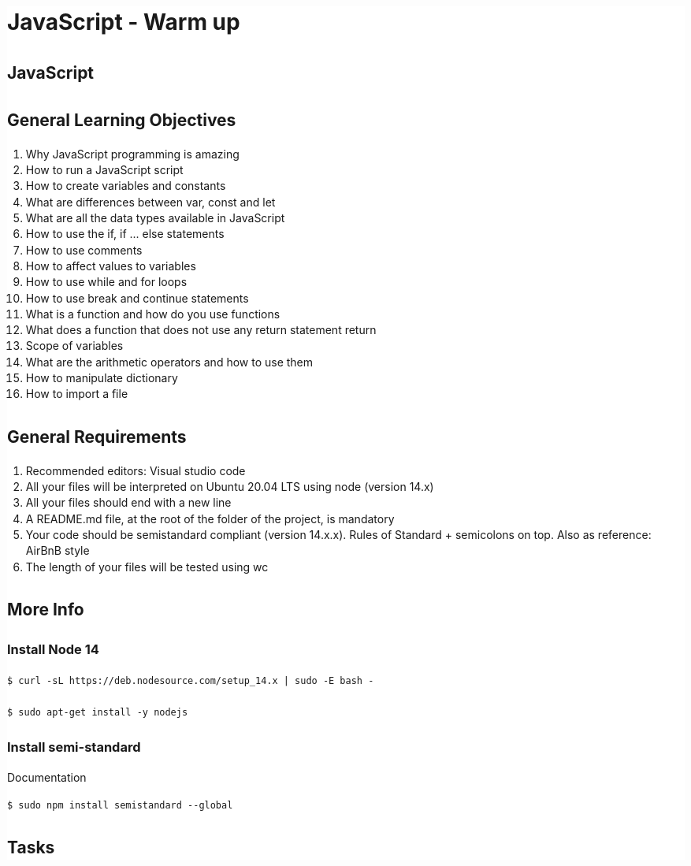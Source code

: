 # JavaScript - Warm up

## JavaScript

## General Learning Objectives

1. Why JavaScript programming is amazing
2. How to run a JavaScript script
3. How to create variables and constants
4. What are differences between var, const and let
5. What are all the data types available in JavaScript
6. How to use the if, if ... else statements
7. How to use comments
8. How to affect values to variables
9. How to use while and for loops
10. How to use break and continue statements
11. What is a function and how do you use functions
12. What does a function that does not use any return statement return
13. Scope of variables
14. What are the arithmetic operators and how to use them
15. How to manipulate dictionary
16. How to import a file

## General Requirements

1. Recommended editors: Visual studio code
2. All your files will be interpreted on Ubuntu 20.04 LTS using node (version 14.x)
3. All your files should end with a new line
4. A README.md file, at the root of the folder of the project, is mandatory
5. Your code should be semistandard compliant (version 14.x.x). Rules of Standard + semicolons on top. Also as reference: AirBnB style
6. The length of your files will be tested using wc

## More Info

### Install Node 14

    $ curl -sL https://deb.nodesource.com/setup_14.x | sudo -E bash -

    $ sudo apt-get install -y nodejs

### Install semi-standard

Documentation

    $ sudo npm install semistandard --global

## Tasks
